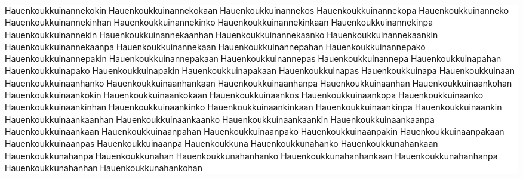 Hauenkoukkuinannekokin
Hauenkoukkuinannekokaan
Hauenkoukkuinannekos
Hauenkoukkuinannekopa
Hauenkoukkuinanneko
Hauenkoukkuinannekinhan
Hauenkoukkuinannekinko
Hauenkoukkuinannekinkaan
Hauenkoukkuinannekinpa
Hauenkoukkuinannekin
Hauenkoukkuinannekaanhan
Hauenkoukkuinannekaanko
Hauenkoukkuinannekaankin
Hauenkoukkuinannekaanpa
Hauenkoukkuinannekaan
Hauenkoukkuinannepahan
Hauenkoukkuinannepako
Hauenkoukkuinannepakin
Hauenkoukkuinannepakaan
Hauenkoukkuinannepas
Hauenkoukkuinannepa
Hauenkoukkuinapahan
Hauenkoukkuinapako
Hauenkoukkuinapakin
Hauenkoukkuinapakaan
Hauenkoukkuinapas
Hauenkoukkuinapa
Hauenkoukkuinaan
Hauenkoukkuinaanhanko
Hauenkoukkuinaanhankaan
Hauenkoukkuinaanhanpa
Hauenkoukkuinaanhan
Hauenkoukkuinaankohan
Hauenkoukkuinaankokin
Hauenkoukkuinaankokaan
Hauenkoukkuinaankos
Hauenkoukkuinaankopa
Hauenkoukkuinaanko
Hauenkoukkuinaankinhan
Hauenkoukkuinaankinko
Hauenkoukkuinaankinkaan
Hauenkoukkuinaankinpa
Hauenkoukkuinaankin
Hauenkoukkuinaankaanhan
Hauenkoukkuinaankaanko
Hauenkoukkuinaankaankin
Hauenkoukkuinaankaanpa
Hauenkoukkuinaankaan
Hauenkoukkuinaanpahan
Hauenkoukkuinaanpako
Hauenkoukkuinaanpakin
Hauenkoukkuinaanpakaan
Hauenkoukkuinaanpas
Hauenkoukkuinaanpa
Hauenkoukkuna
Hauenkoukkunahanko
Hauenkoukkunahankaan
Hauenkoukkunahanpa
Hauenkoukkunahan
Hauenkoukkunahanhanko
Hauenkoukkunahanhankaan
Hauenkoukkunahanhanpa
Hauenkoukkunahanhan
Hauenkoukkunahankohan